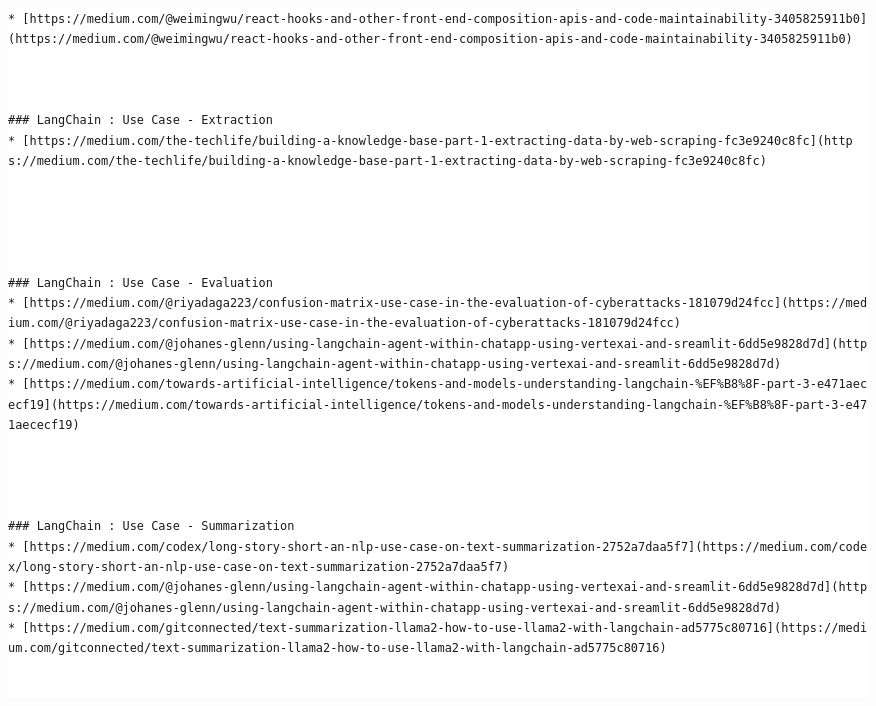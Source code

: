 ```
* [https://medium.com/@weimingwu/react-hooks-and-other-front-end-composition-apis-and-code-maintainability-3405825911b0](https://medium.com/@weimingwu/react-hooks-and-other-front-end-composition-apis-and-code-maintainability-3405825911b0)



### LangChain : Use Case - Extraction
* [https://medium.com/the-techlife/building-a-knowledge-base-part-1-extracting-data-by-web-scraping-fc3e9240c8fc](https://medium.com/the-techlife/building-a-knowledge-base-part-1-extracting-data-by-web-scraping-fc3e9240c8fc)





### LangChain : Use Case - Evaluation
* [https://medium.com/@riyadaga223/confusion-matrix-use-case-in-the-evaluation-of-cyberattacks-181079d24fcc](https://medium.com/@riyadaga223/confusion-matrix-use-case-in-the-evaluation-of-cyberattacks-181079d24fcc)
* [https://medium.com/@johanes-glenn/using-langchain-agent-within-chatapp-using-vertexai-and-sreamlit-6dd5e9828d7d](https://medium.com/@johanes-glenn/using-langchain-agent-within-chatapp-using-vertexai-and-sreamlit-6dd5e9828d7d)
* [https://medium.com/towards-artificial-intelligence/tokens-and-models-understanding-langchain-%EF%B8%8F-part-3-e471aececf19](https://medium.com/towards-artificial-intelligence/tokens-and-models-understanding-langchain-%EF%B8%8F-part-3-e471aececf19)




### LangChain : Use Case - Summarization
* [https://medium.com/codex/long-story-short-an-nlp-use-case-on-text-summarization-2752a7daa5f7](https://medium.com/codex/long-story-short-an-nlp-use-case-on-text-summarization-2752a7daa5f7)
* [https://medium.com/@johanes-glenn/using-langchain-agent-within-chatapp-using-vertexai-and-sreamlit-6dd5e9828d7d](https://medium.com/@johanes-glenn/using-langchain-agent-within-chatapp-using-vertexai-and-sreamlit-6dd5e9828d7d)
* [https://medium.com/gitconnected/text-summarization-llama2-how-to-use-llama2-with-langchain-ad5775c80716](https://medium.com/gitconnected/text-summarization-llama2-how-to-use-llama2-with-langchain-ad5775c80716)


